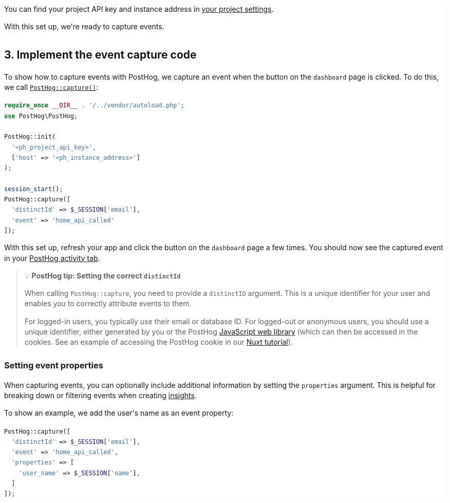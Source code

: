 You can find your project API key and instance address in [your project settings](https://us.posthog.com/project/settings).

With this set up, we're ready to capture events.

## 3. Implement the event capture code

To show how to capture events with PostHog, we capture an event when the button on the `dashboard` page is clicked. To do this, we call [`PostHog::capture()`](/docs/libraries/php#capturing-events):

```php file=api/dashboard.php
require_once __DIR__ . '/../vendor/autoload.php';
use PostHog\PostHog;

PostHog::init(
  '<ph_project_api_key>',
  ['host' => '<ph_instance_address>']
);

session_start();
PostHog::capture([
  'distinctId' => $_SESSION['email'],
  'event' => 'home_api_called'
]);
```

With this set up, refresh your app and click the button on the `dashboard` page a few times. You should now see the captured event in your [PostHog activity tab](https://us.posthog.com/events).

<ProductScreenshot
  imageLight={EventsInPostHogLight} 
  imageDark={EventsInPostHogDark} 
  alt="Feature flag created in PostHog" 
  classes="rounded"
/>

> 💡 **PostHog tip: Setting the correct `distinctId`** 
> 
> When calling `PostHog::capture`, you need to provide a `distinctID` argument. This is a unique identifier for your user and enables you to correctly attribute events to them. 
>
> For logged-in users, you typically use their email or database ID. For logged-out or anonymous users, you should use a unique identifier, either generated by you or the PostHog [JavaScript web library](/docs/libraries/js) (which can then be accessed in the cookies. See an example of accessing the PostHog cookie in our [Nuxt tutorial](/tutorials/nuxtjs-ab-tests#server-side-rendering)).

### Setting event properties

When capturing events, you can optionally include additional information by setting the `properties` argument. This is helpful for breaking down or filtering events when creating [insights](/docs/product-analytics/insights).

To show an example, we add the user's name as an event property:

```php file=api/dashboard.php
PostHog::capture([
  'distinctId' => $_SESSION['email'],
  'event' => 'home_api_called',
  'properties' => [
    'user_name' => $_SESSION['name'],
  ]
]);
```
